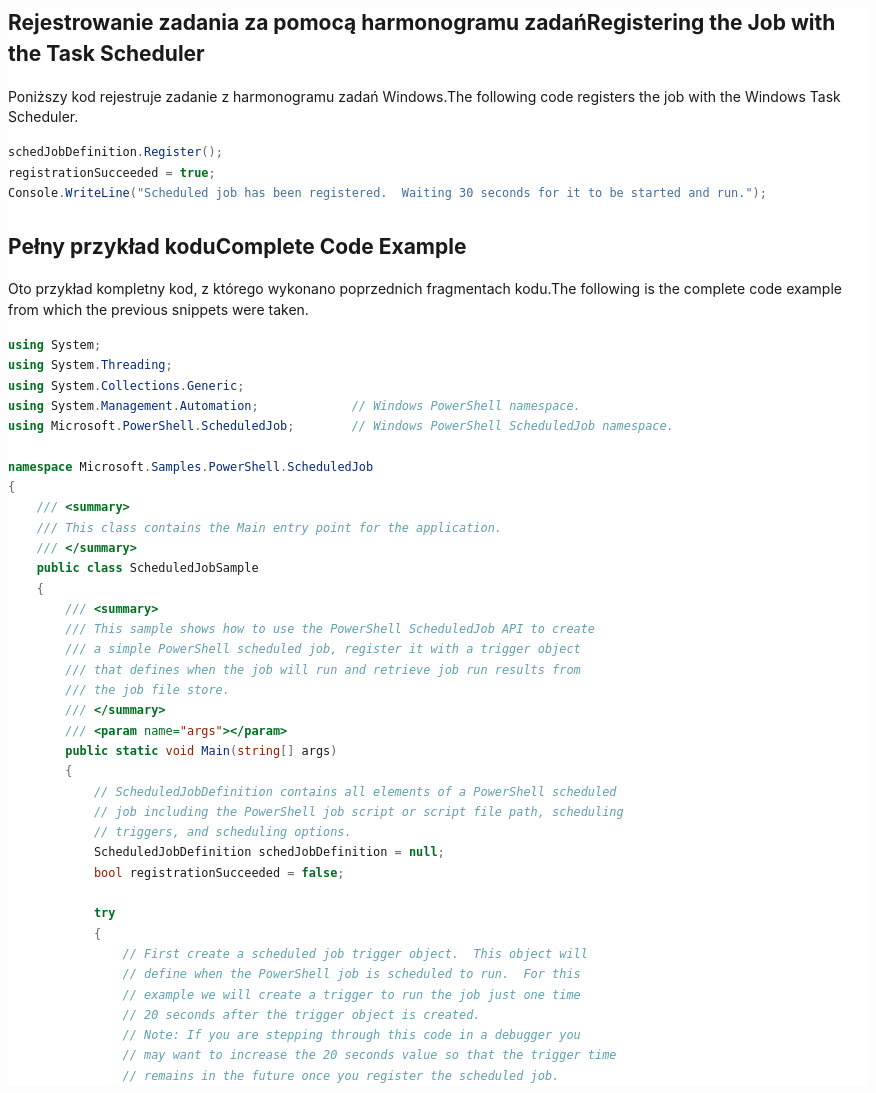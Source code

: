 ## <a name="registering-the-job-with-the-task-scheduler"></a><span data-ttu-id="1b2a1-129">Rejestrowanie zadania za pomocą harmonogramu zadań</span><span class="sxs-lookup"><span data-stu-id="1b2a1-129">Registering the Job with the Task Scheduler</span></span>

<span data-ttu-id="1b2a1-130">Poniższy kod rejestruje zadanie z harmonogramu zadań Windows.</span><span class="sxs-lookup"><span data-stu-id="1b2a1-130">The following code registers the job with the Windows Task Scheduler.</span></span>

```csharp
schedJobDefinition.Register();
registrationSucceeded = true;
Console.WriteLine("Scheduled job has been registered.  Waiting 30 seconds for it to be started and run.");
```

## <a name="complete-code-example"></a><span data-ttu-id="1b2a1-131">Pełny przykład kodu</span><span class="sxs-lookup"><span data-stu-id="1b2a1-131">Complete Code Example</span></span>

<span data-ttu-id="1b2a1-132">Oto przykład kompletny kod, z którego wykonano poprzednich fragmentach kodu.</span><span class="sxs-lookup"><span data-stu-id="1b2a1-132">The following is the complete code example from which the previous snippets were taken.</span></span>

```csharp
using System;
using System.Threading;
using System.Collections.Generic;
using System.Management.Automation;             // Windows PowerShell namespace.
using Microsoft.PowerShell.ScheduledJob;        // Windows PowerShell ScheduledJob namespace.

namespace Microsoft.Samples.PowerShell.ScheduledJob
{
    /// <summary>
    /// This class contains the Main entry point for the application.
    /// </summary>
    public class ScheduledJobSample
    {
        /// <summary>
        /// This sample shows how to use the PowerShell ScheduledJob API to create
        /// a simple PowerShell scheduled job, register it with a trigger object
        /// that defines when the job will run and retrieve job run results from
        /// the job file store.
        /// </summary>
        /// <param name="args"></param>
        public static void Main(string[] args)
        {
            // ScheduledJobDefinition contains all elements of a PowerShell scheduled
            // job including the PowerShell job script or script file path, scheduling
            // triggers, and scheduling options.
            ScheduledJobDefinition schedJobDefinition = null;
            bool registrationSucceeded = false;

            try
            {
                // First create a scheduled job trigger object.  This object will
                // define when the PowerShell job is scheduled to run.  For this
                // example we will create a trigger to run the job just one time
                // 20 seconds after the trigger object is created.
                // Note: If you are stepping through this code in a debugger you
                // may want to increase the 20 seconds value so that the trigger time
                // remains in the future once you register the scheduled job.
```